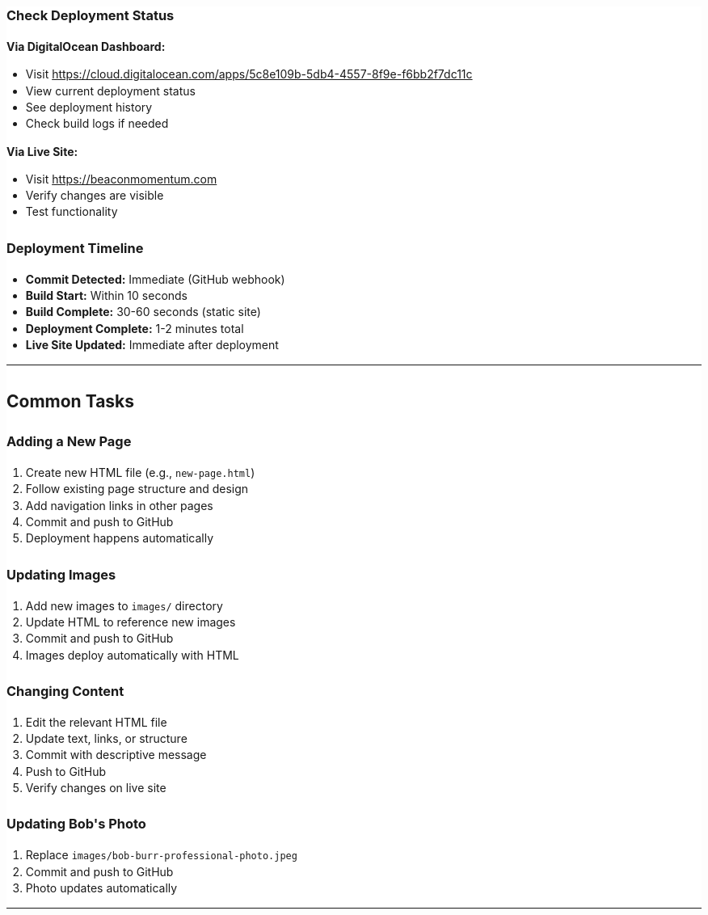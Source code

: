 ### Check Deployment Status

**Via DigitalOcean Dashboard:**
- Visit https://cloud.digitalocean.com/apps/5c8e109b-5db4-4557-8f9e-f6bb2f7dc11c
- View current deployment status
- See deployment history
- Check build logs if needed

**Via Live Site:**
- Visit https://beaconmomentum.com
- Verify changes are visible
- Test functionality

### Deployment Timeline

- **Commit Detected:** Immediate (GitHub webhook)
- **Build Start:** Within 10 seconds
- **Build Complete:** 30-60 seconds (static site)
- **Deployment Complete:** 1-2 minutes total
- **Live Site Updated:** Immediate after deployment

---

## Common Tasks

### Adding a New Page

1. Create new HTML file (e.g., `new-page.html`)
2. Follow existing page structure and design
3. Add navigation links in other pages
4. Commit and push to GitHub
5. Deployment happens automatically

### Updating Images

1. Add new images to `images/` directory
2. Update HTML to reference new images
3. Commit and push to GitHub
4. Images deploy automatically with HTML

### Changing Content

1. Edit the relevant HTML file
2. Update text, links, or structure
3. Commit with descriptive message
4. Push to GitHub
5. Verify changes on live site

### Updating Bob's Photo

1. Replace `images/bob-burr-professional-photo.jpeg`
2. Commit and push to GitHub
3. Photo updates automatically

---